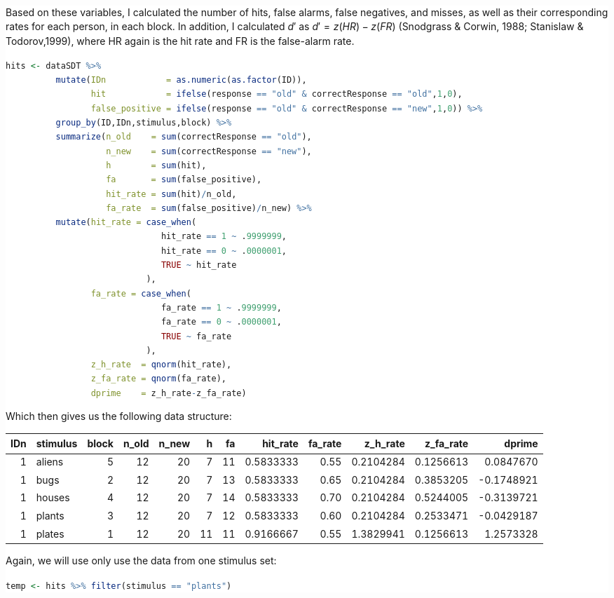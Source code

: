 Based on these variables, I calculated the number of hits, false alarms, false negatives, and misses, as well as their corresponding rates for each person, in each block. In addition, I calculated $d'$  as $d' = z(HR) - z(FR)$ (Snodgrass &  Corwin, 1988; Stanislaw & Todorov,1999), where HR again is the hit rate and FR is the false-alarm rate.


```r
hits <- dataSDT %>%  
          mutate(IDn            = as.numeric(as.factor(ID)), 
                 hit            = ifelse(response == "old" & correctResponse == "old",1,0),
                 false_positive = ifelse(response == "old" & correctResponse == "new",1,0)) %>% 
          group_by(ID,IDn,stimulus,block) %>% 
          summarize(n_old    = sum(correctResponse == "old"),
                    n_new    = sum(correctResponse == "new"),
                    h        = sum(hit),
                    fa       = sum(false_positive),
                    hit_rate = sum(hit)/n_old, 
                    fa_rate  = sum(false_positive)/n_new) %>% 
          mutate(hit_rate = case_when(
                               hit_rate == 1 ~ .9999999,
                               hit_rate == 0 ~ .0000001,
                               TRUE ~ hit_rate
                            ),
                 fa_rate = case_when(
                               fa_rate == 1 ~ .9999999,
                               fa_rate == 0 ~ .0000001,
                               TRUE ~ fa_rate
                            ),
                 z_h_rate  = qnorm(hit_rate),
                 z_fa_rate = qnorm(fa_rate),
                 dprime    = z_h_rate-z_fa_rate)  

```

Which then gives us the following data structure:


| IDn|stimulus | block| n_old| n_new|  h| fa|  hit_rate| fa_rate|  z_h_rate| z_fa_rate|     dprime|
|---:|:--------|-----:|-----:|-----:|--:|--:|---------:|-------:|---------:|---------:|----------:|
|   1|aliens   |     5|    12|    20|  7| 11| 0.5833333|    0.55| 0.2104284| 0.1256613|  0.0847670|
|   1|bugs     |     2|    12|    20|  7| 13| 0.5833333|    0.65| 0.2104284| 0.3853205| -0.1748921|
|   1|houses   |     4|    12|    20|  7| 14| 0.5833333|    0.70| 0.2104284| 0.5244005| -0.3139721|
|   1|plants   |     3|    12|    20|  7| 12| 0.5833333|    0.60| 0.2104284| 0.2533471| -0.0429187|
|   1|plates   |     1|    12|    20| 11| 11| 0.9166667|    0.55| 1.3829941| 0.1256613|  1.2573328|


Again, we will use only use the data from one stimulus set:


```r
temp <- hits %>% filter(stimulus == "plants")
```
